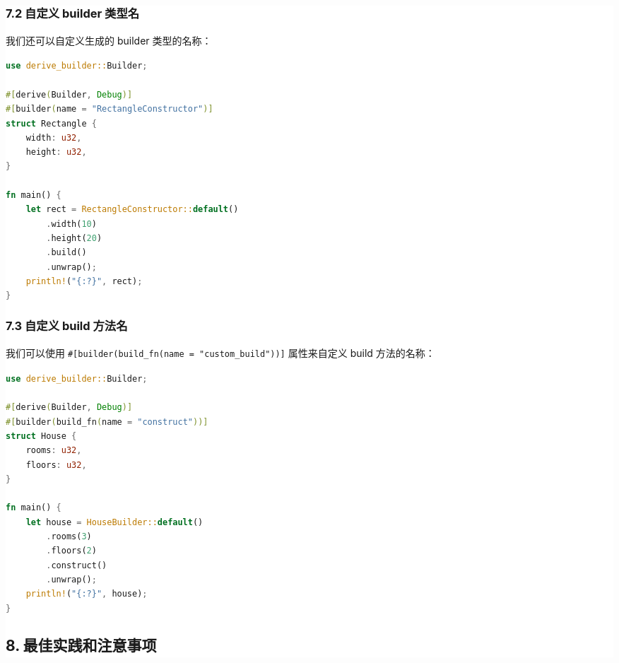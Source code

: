 

### 7.2 自定义 builder 类型名

我们还可以自定义生成的 builder 类型的名称：

```rust
use derive_builder::Builder;

#[derive(Builder, Debug)]
#[builder(name = "RectangleConstructor")]
struct Rectangle {
    width: u32,
    height: u32,
}

fn main() {
    let rect = RectangleConstructor::default()
        .width(10)
        .height(20)
        .build()
        .unwrap();
    println!("{:?}", rect);
}
```


### 7.3 自定义 build 方法名

我们可以使用 `#[builder(build_fn(name = "custom_build"))]` 属性来自定义 build 方法的名称：

```rust
use derive_builder::Builder;

#[derive(Builder, Debug)]
#[builder(build_fn(name = "construct"))]
struct House {
    rooms: u32,
    floors: u32,
}

fn main() {
    let house = HouseBuilder::default()
        .rooms(3)
        .floors(2)
        .construct()
        .unwrap();
    println!("{:?}", house);
}
```


## 8. 最佳实践和注意事项
